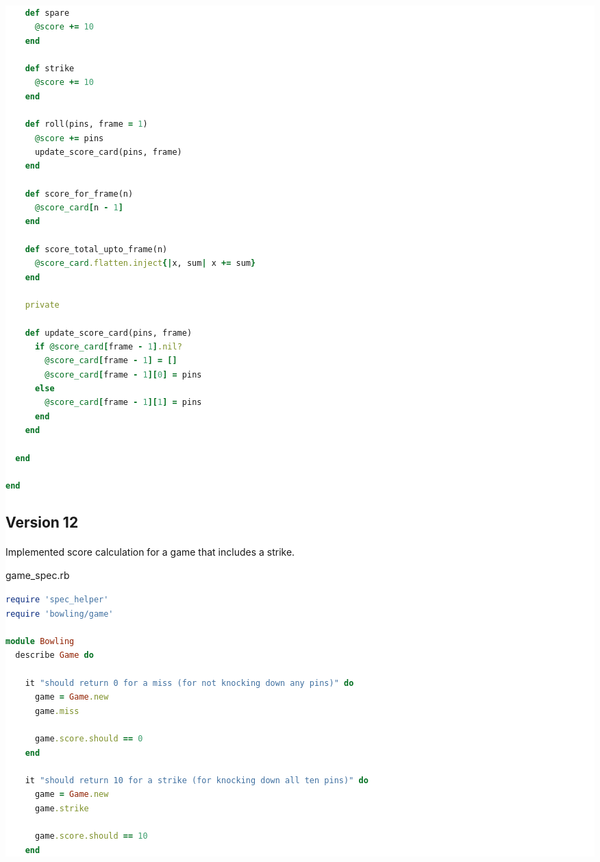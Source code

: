 ```ruby
    def spare
      @score += 10  
    end
    
    def strike
      @score += 10
    end
        
    def roll(pins, frame = 1)
      @score += pins   
      update_score_card(pins, frame)  
    end
    
    def score_for_frame(n)
      @score_card[n - 1]
    end
    
    def score_total_upto_frame(n)
      @score_card.flatten.inject{|x, sum| x += sum}
    end
    
    private
    
    def update_score_card(pins, frame)
      if @score_card[frame - 1].nil?
        @score_card[frame - 1] = []
        @score_card[frame - 1][0] = pins
      else
        @score_card[frame - 1][1] = pins        
      end
    end
    
  end
  
end
```

## Version 12 ##

Implemented score calculation for a game that includes a strike.

game_spec.rb

```ruby
require 'spec_helper'
require 'bowling/game'

module Bowling
  describe Game do

    it "should return 0 for a miss (for not knocking down any pins)" do
      game = Game.new
      game.miss

      game.score.should == 0
    end

    it "should return 10 for a strike (for knocking down all ten pins)" do
      game = Game.new
      game.strike

      game.score.should == 10
    end

```
